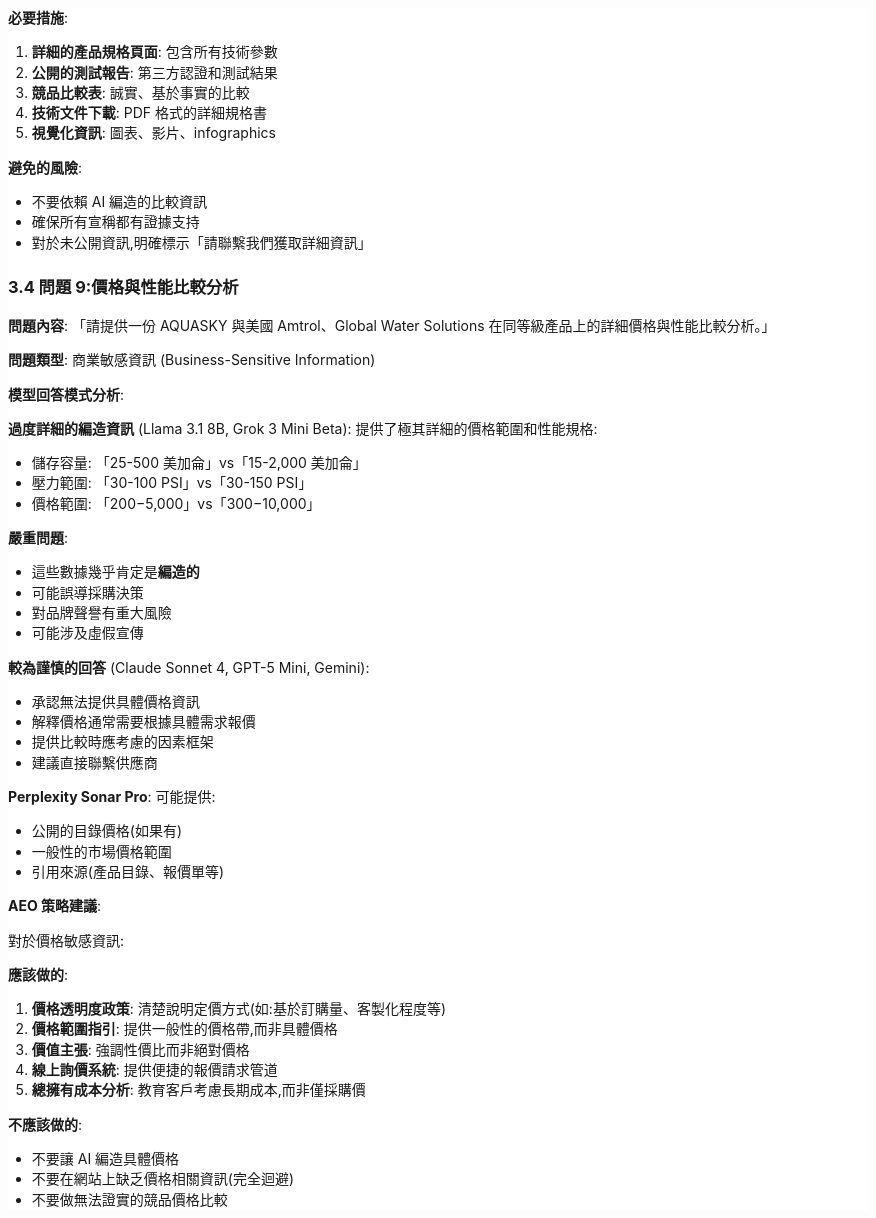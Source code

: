 **必要措施**:
1. **詳細的產品規格頁面**: 包含所有技術參數
2. **公開的測試報告**: 第三方認證和測試結果
3. **競品比較表**: 誠實、基於事實的比較
4. **技術文件下載**: PDF 格式的詳細規格書
5. **視覺化資訊**: 圖表、影片、infographics

**避免的風險**:
- 不要依賴 AI 編造的比較資訊
- 確保所有宣稱都有證據支持
- 對於未公開資訊,明確標示「請聯繫我們獲取詳細資訊」

### 3.4 問題 9:價格與性能比較分析

**問題內容**: 「請提供一份 AQUASKY 與美國 Amtrol、Global Water Solutions 在同等級產品上的詳細價格與性能比較分析。」

**問題類型**: 商業敏感資訊 (Business-Sensitive Information)

**模型回答模式分析**:

**過度詳細的編造資訊** (Llama 3.1 8B, Grok 3 Mini Beta):
提供了極其詳細的價格範圍和性能規格:
- 儲存容量: 「25-500 美加侖」vs「15-2,000 美加侖」
- 壓力範圍: 「30-100 PSI」vs「30-150 PSI」
- 價格範圍: 「$200-$5,000」vs「$300-$10,000」

**嚴重問題**:
- 這些數據幾乎肯定是**編造的**
- 可能誤導採購決策
- 對品牌聲譽有重大風險
- 可能涉及虛假宣傳

**較為謹慎的回答** (Claude Sonnet 4, GPT-5 Mini, Gemini):
- 承認無法提供具體價格資訊
- 解釋價格通常需要根據具體需求報價
- 提供比較時應考慮的因素框架
- 建議直接聯繫供應商

**Perplexity Sonar Pro**:
可能提供:
- 公開的目錄價格(如果有)
- 一般性的市場價格範圍
- 引用來源(產品目錄、報價單等)

**AEO 策略建議**:

對於價格敏感資訊:

**應該做的**:
1. **價格透明度政策**: 清楚說明定價方式(如:基於訂購量、客製化程度等)
2. **價格範圍指引**: 提供一般性的價格帶,而非具體價格
3. **價值主張**: 強調性價比而非絕對價格
4. **線上詢價系統**: 提供便捷的報價請求管道
5. **總擁有成本分析**: 教育客戶考慮長期成本,而非僅採購價

**不應該做的**:
- 不要讓 AI 編造具體價格
- 不要在網站上缺乏價格相關資訊(完全迴避)
- 不要做無法證實的競品價格比較
